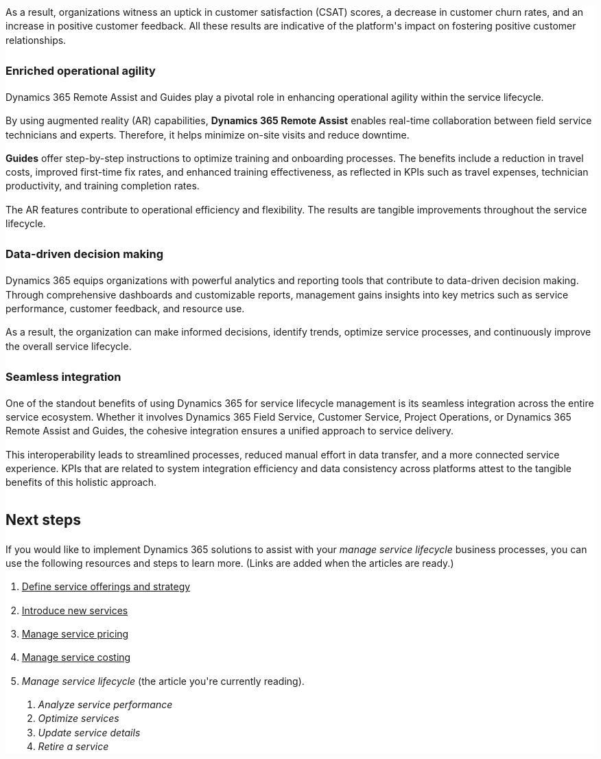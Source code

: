 As a result, organizations witness an uptick in customer satisfaction (CSAT) scores, a decrease in customer churn rates, and an increase in positive customer feedback. All these results are indicative of the platform's impact on fostering positive customer relationships.

### Enriched operational agility

Dynamics 365 Remote Assist and Guides play a pivotal role in enhancing operational agility within the service lifecycle.

By using augmented reality (AR) capabilities, **Dynamics 365 Remote Assist** enables real-time collaboration between field service technicians and experts. Therefore, it helps minimize on-site visits and reduce downtime.

**Guides** offer step-by-step instructions to optimize training and onboarding processes. The benefits include a reduction in travel costs, improved first-time fix rates, and enhanced training effectiveness, as reflected in KPIs such as travel expenses, technician productivity, and training completion rates.

The AR features contribute to operational efficiency and flexibility. The results are tangible improvements throughout the service lifecycle.

### Data-driven decision making

Dynamics 365 equips organizations with powerful analytics and reporting tools that contribute to data-driven decision making. Through comprehensive dashboards and customizable reports, management gains insights into key metrics such as service performance, customer feedback, and resource use.

As a result, the organization can make informed decisions, identify trends, optimize service processes, and continuously improve the overall service lifecycle.

### Seamless integration

One of the standout benefits of using Dynamics 365 for service lifecycle management is its seamless integration across the entire service ecosystem. Whether it involves Dynamics 365 Field Service, Customer Service, Project Operations, or Dynamics 365 Remote Assist and Guides, the cohesive integration ensures a unified approach to service delivery.

This interoperability leads to streamlined processes, reduced manual effort in data transfer, and a more connected service experience. KPIs that are related to system integration efficiency and data consistency across platforms attest to the tangible benefits of this holistic approach.

## Next steps

If you would like to implement Dynamics 365 solutions to assist with your *manage service lifecycle* business processes, you can use the following resources and steps to learn more. (Links are added when the articles are ready.)

1. [Define service offerings and strategy](concept-to-market-define-service-offerings-strategy-overview.md)
1. [Introduce new services](concept-to-market-introduce-new-services.md)  
1. [Manage service pricing](concept-to-market-manage-service-pricing-overview.md)  
1. [Manage service costing](concept-to-market-define-service-costing-overview.md)  
1. *Manage service lifecycle* (the article you're currently reading).  

    1. *Analyze service performance*  
    1. *Optimize services*  
    1. *Update service details*  
    1. *Retire a service*
